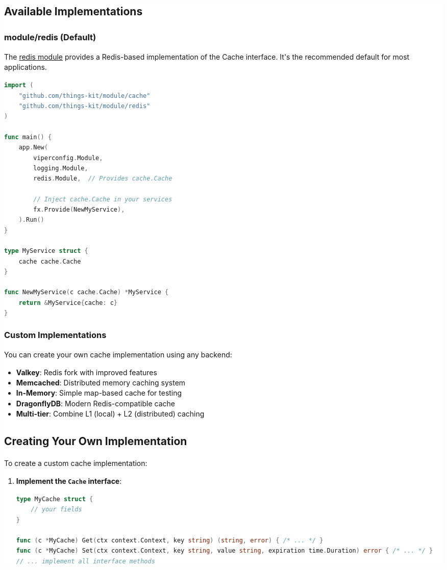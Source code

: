 ## Available Implementations

### module/redis (Default)

The [redis module](../redis/) provides a Redis-based implementation of the Cache interface. It's the recommended default for most applications.

```go
import (
    "github.com/things-kit/module/cache"
    "github.com/things-kit/module/redis"
)

func main() {
    app.New(
        viperconfig.Module,
        logging.Module,
        redis.Module,  // Provides cache.Cache
        
        // Inject cache.Cache in your services
        fx.Provide(NewMyService),
    ).Run()
}

type MyService struct {
    cache cache.Cache
}

func NewMyService(c cache.Cache) *MyService {
    return &MyService{cache: c}
}
```

### Custom Implementations

You can create your own cache implementation using any backend:

- **Valkey**: Redis fork with improved features
- **Memcached**: Distributed memory caching system
- **In-Memory**: Simple map-based cache for testing
- **DragonflyDB**: Modern Redis-compatible cache
- **Multi-tier**: Combine L1 (local) + L2 (distributed) caching

## Creating Your Own Implementation

To create a custom cache implementation:

1. **Implement the `Cache` interface**:
   ```go
   type MyCache struct {
       // your fields
   }
   
   func (c *MyCache) Get(ctx context.Context, key string) (string, error) { /* ... */ }
   func (c *MyCache) Set(ctx context.Context, key string, value string, expiration time.Duration) error { /* ... */ }
   // ... implement all interface methods
   ```
